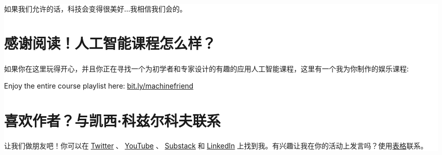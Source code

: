 如果我们允许的话，科技会变得很美好…我相信我们会的。

# 感谢阅读！人工智能课程怎么样？

如果你在这里玩得开心，并且你正在寻找一个为初学者和专家设计的有趣的应用人工智能课程，这里有一个我为你制作的娱乐课程:

Enjoy the entire course playlist here: [bit.ly/machinefriend](http://bit.ly/machinefriend)

# 喜欢作者？与凯西·科兹尔科夫联系

让我们做朋友吧！你可以在 [Twitter](https://twitter.com/quaesita) 、 [YouTube](https://www.youtube.com/channel/UCbOX--VOebPe-MMRkatFRxw) 、 [Substack](http://decision.substack.com) 和 [LinkedIn](https://www.linkedin.com/in/kozyrkov/) 上找到我。有兴趣让我在你的活动上发言吗？使用[表格](http://bit.ly/makecassietalk)联系。